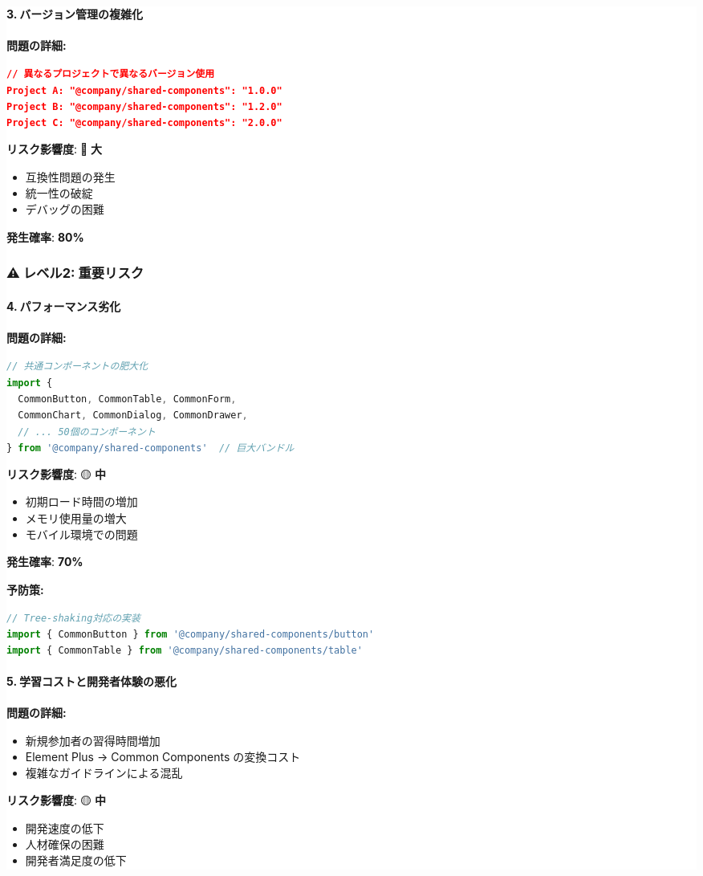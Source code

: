 #### 3. **バージョン管理の複雑化**

**問題の詳細:**
```json
// 異なるプロジェクトで異なるバージョン使用
Project A: "@company/shared-components": "1.0.0"
Project B: "@company/shared-components": "1.2.0"
Project C: "@company/shared-components": "2.0.0"
```

**リスク影響度**: 🔴 **大**
- 互換性問題の発生
- 統一性の破綻
- デバッグの困難

**発生確率**: **80%**

### ⚠️ **レベル2: 重要リスク**

#### 4. **パフォーマンス劣化**

**問題の詳細:**
```javascript
// 共通コンポーネントの肥大化
import {
  CommonButton, CommonTable, CommonForm,
  CommonChart, CommonDialog, CommonDrawer,
  // ... 50個のコンポーネント
} from '@company/shared-components'  // 巨大バンドル
```

**リスク影響度**: 🟡 **中**
- 初期ロード時間の増加
- メモリ使用量の増大
- モバイル環境での問題

**発生確率**: **70%**

**予防策:**
```javascript
// Tree-shaking対応の実装
import { CommonButton } from '@company/shared-components/button'
import { CommonTable } from '@company/shared-components/table'
```

#### 5. **学習コストと開発者体験の悪化**

**問題の詳細:**
- 新規参加者の習得時間増加
- Element Plus → Common Components の変換コスト
- 複雑なガイドラインによる混乱

**リスク影響度**: 🟡 **中**
- 開発速度の低下
- 人材確保の困難
- 開発者満足度の低下
